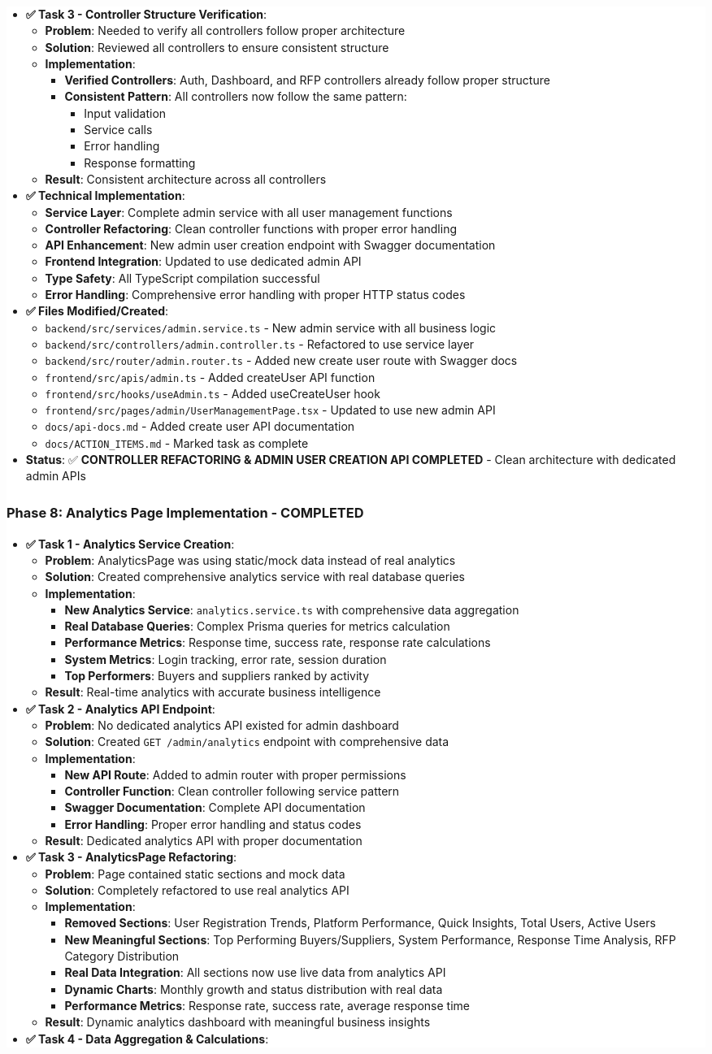- **✅ Task 3 - Controller Structure Verification**:
  - **Problem**: Needed to verify all controllers follow proper architecture
  - **Solution**: Reviewed all controllers to ensure consistent structure
  - **Implementation**: 
    - **Verified Controllers**: Auth, Dashboard, and RFP controllers already follow proper structure
    - **Consistent Pattern**: All controllers now follow the same pattern:
      - Input validation
      - Service calls
      - Error handling
      - Response formatting
  - **Result**: Consistent architecture across all controllers
- **✅ Technical Implementation**:
  - **Service Layer**: Complete admin service with all user management functions
  - **Controller Refactoring**: Clean controller functions with proper error handling
  - **API Enhancement**: New admin user creation endpoint with Swagger documentation
  - **Frontend Integration**: Updated to use dedicated admin API
  - **Type Safety**: All TypeScript compilation successful
  - **Error Handling**: Comprehensive error handling with proper HTTP status codes
- **✅ Files Modified/Created**:
  - `backend/src/services/admin.service.ts` - New admin service with all business logic
  - `backend/src/controllers/admin.controller.ts` - Refactored to use service layer
  - `backend/src/router/admin.router.ts` - Added new create user route with Swagger docs
  - `frontend/src/apis/admin.ts` - Added createUser API function
  - `frontend/src/hooks/useAdmin.ts` - Added useCreateUser hook
  - `frontend/src/pages/admin/UserManagementPage.tsx` - Updated to use new admin API
  - `docs/api-docs.md` - Added create user API documentation
  - `docs/ACTION_ITEMS.md` - Marked task as complete
- **Status**: ✅ **CONTROLLER REFACTORING & ADMIN USER CREATION API COMPLETED** - Clean architecture with dedicated admin APIs

### **Phase 8: Analytics Page Implementation - COMPLETED**
- **✅ Task 1 - Analytics Service Creation**:
  - **Problem**: AnalyticsPage was using static/mock data instead of real analytics
  - **Solution**: Created comprehensive analytics service with real database queries
  - **Implementation**: 
    - **New Analytics Service**: `analytics.service.ts` with comprehensive data aggregation
    - **Real Database Queries**: Complex Prisma queries for metrics calculation
    - **Performance Metrics**: Response time, success rate, response rate calculations
    - **System Metrics**: Login tracking, error rate, session duration
    - **Top Performers**: Buyers and suppliers ranked by activity
  - **Result**: Real-time analytics with accurate business intelligence
- **✅ Task 2 - Analytics API Endpoint**:
  - **Problem**: No dedicated analytics API existed for admin dashboard
  - **Solution**: Created `GET /admin/analytics` endpoint with comprehensive data
  - **Implementation**: 
    - **New API Route**: Added to admin router with proper permissions
    - **Controller Function**: Clean controller following service pattern
    - **Swagger Documentation**: Complete API documentation
    - **Error Handling**: Proper error handling and status codes
  - **Result**: Dedicated analytics API with proper documentation
- **✅ Task 3 - AnalyticsPage Refactoring**:
  - **Problem**: Page contained static sections and mock data
  - **Solution**: Completely refactored to use real analytics API
  - **Implementation**: 
    - **Removed Sections**: User Registration Trends, Platform Performance, Quick Insights, Total Users, Active Users
    - **New Meaningful Sections**: Top Performing Buyers/Suppliers, System Performance, Response Time Analysis, RFP Category Distribution
    - **Real Data Integration**: All sections now use live data from analytics API
    - **Dynamic Charts**: Monthly growth and status distribution with real data
    - **Performance Metrics**: Response rate, success rate, average response time
  - **Result**: Dynamic analytics dashboard with meaningful business insights
- **✅ Task 4 - Data Aggregation & Calculations**: